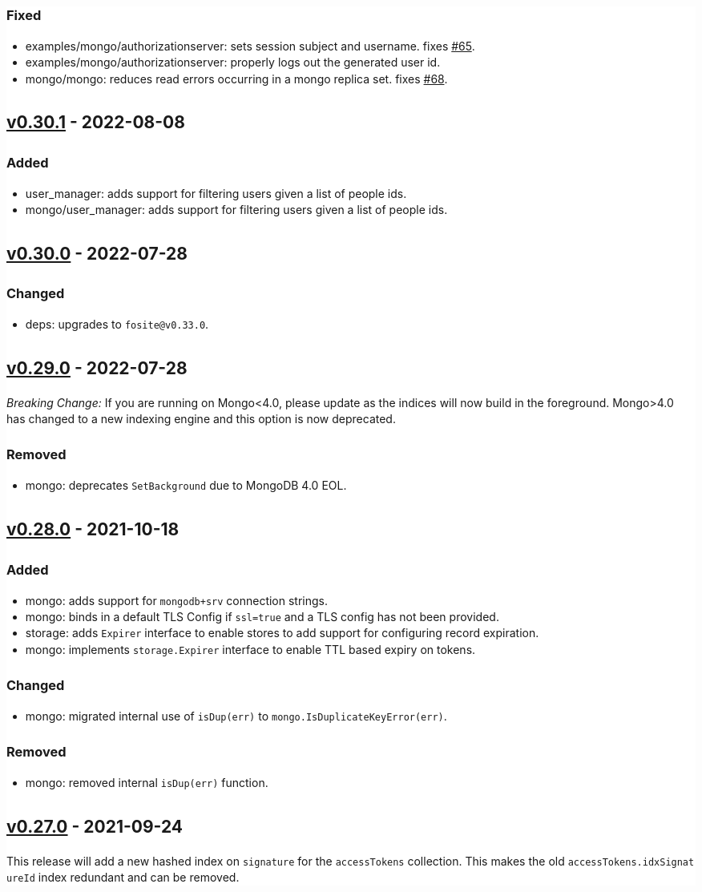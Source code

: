 
### Fixed
- examples/mongo/authorizationserver: sets session subject and username. fixes [#65](https://github.com/matthewhartstonge/storage/issues/65).
- examples/mongo/authorizationserver: properly logs out the generated user id.
- mongo/mongo: reduces read errors occurring in a mongo replica set. fixes [#68](https://github.com/matthewhartstonge/storage/issues/68).

## [v0.30.1] - 2022-08-08
### Added
- user_manager: adds support for filtering users given a list of people ids.
- mongo/user_manager: adds support for filtering users given a list of people ids.

## [v0.30.0] - 2022-07-28
### Changed
- deps: upgrades to `fosite@v0.33.0`.

## [v0.29.0] - 2022-07-28
*Breaking Change:*
    If you are running on Mongo<4.0, please update as the indices will now
    build in the foreground. Mongo>4.0 has changed to a new indexing engine
    and this option is now deprecated.

### Removed
- mongo: deprecates `SetBackground` due to MongoDB 4.0 EOL.

## [v0.28.0] - 2021-10-18
### Added
- mongo: adds support for `mongodb+srv` connection strings.
- mongo: binds in a default TLS Config if `ssl=true` and a TLS config has not been provided.
- storage: adds `Expirer` interface to enable stores to add support for configuring record expiration.
- mongo: implements `storage.Expirer` interface to enable TTL based expiry on tokens.

### Changed
- mongo: migrated internal use of `isDup(err)` to `mongo.IsDuplicateKeyError(err)`.

### Removed
- mongo: removed internal `isDup(err)` function.

## [v0.27.0] - 2021-09-24
This release will add a new hashed index on `signature` for the `accessTokens`
collection. This makes the old `accessTokens.idxSignatureId` index redundant and
can be removed.


[Unreleased]: https://github.com/matthewhartstonge/storage/tree/master
[v0.36.0]: https://github.com/matthewhartstonge/storage/tree/v0.36.0
[v0.35.0]: https://github.com/matthewhartstonge/storage/tree/v0.35.0
[v0.34.0]: https://github.com/matthewhartstonge/storage/tree/v0.34.0
[v0.33.0]: https://github.com/matthewhartstonge/storage/tree/v0.33.0
[v0.32.0]: https://github.com/matthewhartstonge/storage/tree/v0.32.0
[v0.31.0]: https://github.com/matthewhartstonge/storage/tree/v0.31.0
[v0.30.1]: https://github.com/matthewhartstonge/storage/tree/v0.30.1
[v0.30.0]: https://github.com/matthewhartstonge/storage/tree/v0.30.0
[v0.29.0]: https://github.com/matthewhartstonge/storage/tree/v0.29.0
[v0.28.0]: https://github.com/matthewhartstonge/storage/tree/v0.28.0
[v0.27.0]: https://github.com/matthewhartstonge/storage/tree/v0.27.0
[v0.26.0]: https://github.com/matthewhartstonge/storage/tree/v0.26.0
[v0.25.1]: https://github.com/matthewhartstonge/storage/tree/v0.25.1
[v0.25.0]: https://github.com/matthewhartstonge/storage/tree/v0.25.0
[v0.24.0]: https://github.com/matthewhartstonge/storage/tree/v0.24.0
[v0.23.0]: https://github.com/matthewhartstonge/storage/tree/v0.23.0
[v0.22.2]: https://github.com/matthewhartstonge/storage/tree/v0.22.2
[v0.22.1]: https://github.com/matthewhartstonge/storage/tree/v0.22.1
[v0.22.0]: https://github.com/matthewhartstonge/storage/tree/v0.22.0
[v0.21.0]: https://github.com/matthewhartstonge/storage/tree/v0.21.0
[v0.20.0]: https://github.com/matthewhartstonge/storage/tree/v0.20.0
[v0.19.0]: https://github.com/matthewhartstonge/storage/tree/v0.19.0
[v0.18.9]: https://github.com/matthewhartstonge/storage/tree/v0.18.9
[v0.18.8]: https://github.com/matthewhartstonge/storage/tree/v0.18.8
[v0.18.7]: https://github.com/matthewhartstonge/storage/tree/v0.18.7
[v0.18.6]: https://github.com/matthewhartstonge/storage/tree/v0.18.6
[v0.18.5]: https://github.com/matthewhartstonge/storage/tree/v0.18.5
[v0.18.4]: https://github.com/matthewhartstonge/storage/tree/v0.18.4
[v0.18.3]: https://github.com/matthewhartstonge/storage/tree/v0.18.3
[v0.18.2]: https://github.com/matthewhartstonge/storage/tree/v0.18.2
[v0.18.1]: https://github.com/matthewhartstonge/storage/tree/v0.18.1
[v0.18.0]: https://github.com/matthewhartstonge/storage/tree/v0.18.0
[v0.17.0]: https://github.com/matthewhartstonge/storage/tree/v0.17.0
[v0.16.0]: https://github.com/matthewhartstonge/storage/tree/v0.16.0
[v0.15.0]: https://github.com/matthewhartstonge/storage/tree/v0.15.0
[v0.14.0]: https://github.com/matthewhartstonge/storage/tree/v0.14.0
[v0.13.0-beta]: https://github.com/matthewhartstonge/storage/tree/v0.13.0-beta
[v0.13.0-alpha2]: https://github.com/matthewhartstonge/storage/tree/v0.13.0-alpha2
[v0.13.0-alpha1]: https://github.com/matthewhartstonge/storage/tree/v0.13.0-alpha1
[v0.13.0-alpha]: https://github.com/matthewhartstonge/storage/tree/v0.13.0-alpha
[v0.12.0]: https://github.com/matthewhartstonge/storage/tree/v0.12.0
[v0.11.2]: https://github.com/matthewhartstonge/storage/tree/v0.11.2
[v0.11.1]: https://github.com/matthewhartstonge/storage/tree/v0.11.1
[v0.11.0]: https://github.com/matthewhartstonge/storage/tree/v0.11.0
[v0.10.0]: https://github.com/matthewhartstonge/storage/tree/v0.10.0
[v0.9.1]: https://github.com/matthewhartstonge/storage/tree/v0.9.1
[v0.9.0]: https://github.com/matthewhartstonge/storage/tree/v0.9.0
[v0.8.0]: https://github.com/matthewhartstonge/storage/tree/v0.8.0
[v0.7.5]: https://github.com/matthewhartstonge/storage/tree/v0.7.5
[v0.7.4]: https://github.com/matthewhartstonge/storage/tree/v0.7.4
[v0.7.3]: https://github.com/matthewhartstonge/storage/tree/v0.7.3
[v0.7.2]: https://github.com/matthewhartstonge/storage/tree/v0.7.2
[v0.7.1]: https://github.com/matthewhartstonge/storage/tree/v0.7.1
[v0.7.0]: https://github.com/matthewhartstonge/storage/tree/v0.7.0
[v0.6.0]: https://github.com/matthewhartstonge/storage/tree/v0.6.0
[v0.5.3]: https://github.com/matthewhartstonge/storage/tree/v0.5.3
[v0.5.2]: https://github.com/matthewhartstonge/storage/tree/v0.5.2
[v0.5.1]: https://github.com/matthewhartstonge/storage/tree/v0.5.1
[v0.5.0]: https://github.com/matthewhartstonge/storage/tree/v0.5.0
[v0.4.4]: https://github.com/matthewhartstonge/storage/tree/v0.4.4
[v0.4.3]: https://github.com/matthewhartstonge/storage/tree/v0.4.3
[v0.4.2]: https://github.com/matthewhartstonge/storage/tree/v0.4.2
[v0.4.1]: https://github.com/matthewhartstonge/storage/tree/v0.4.1
[v0.4.0]: https://github.com/matthewhartstonge/storage/tree/v0.4.0
[v0.3.2]: https://github.com/matthewhartstonge/storage/tree/v0.3.2
[v0.3.1]: https://github.com/matthewhartstonge/storage/tree/v0.3.1
[v0.3.0]: https://github.com/matthewhartstonge/storage/tree/v0.3.0
[v0.2.1]: https://github.com/matthewhartstonge/storage/tree/v0.2.1
[v0.2.0]: https://github.com/matthewhartstonge/storage/tree/v0.2.0
[v0.1.0]: https://github.com/matthewhartstonge/storage/tree/v0.1.0
[mongo-go-driver]: https://github.com/mongodb/mongo-go-driver
[mgo]: https://github.com/globalsign/mgo